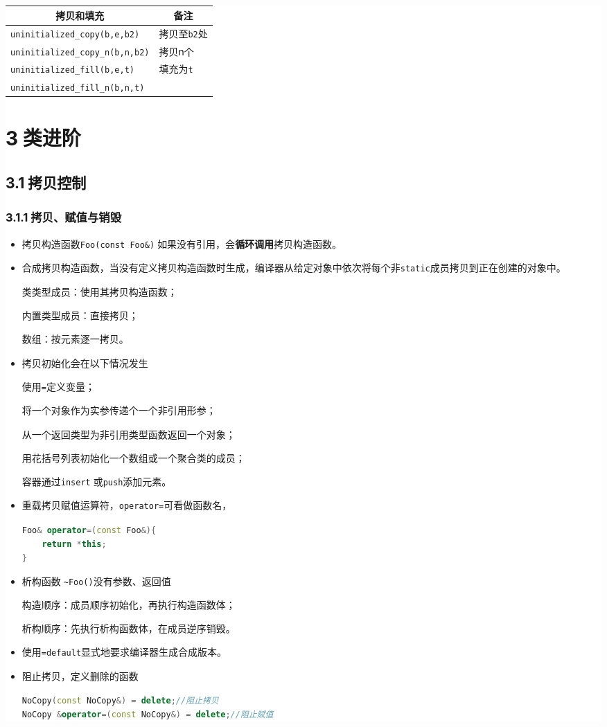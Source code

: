   | 拷贝和填充                     | 备注         |
  | ------------------------------ | ------------ |
  | `uninitialized_copy(b,e,b2)`   | 拷贝至`b2`处 |
  | `uninitialized_copy_n(b,n,b2)` | 拷贝n个      |
  | `uninitialized_fill(b,e,t)`    | 填充为`t`    |
  | `uninitialized_fill_n(b,n,t)`  |              |

  

# 3 类进阶

## 3.1 拷贝控制

### 3.1.1 拷贝、赋值与销毁

* 拷贝构造函数`Foo(const Foo&)` 如果没有引用，会**循环调用**拷贝构造函数。

* 合成拷贝构造函数，当没有定义拷贝构造函数时生成，编译器从给定对象中依次将每个非`static`成员拷贝到正在创建的对象中。

  类类型成员：使用其拷贝构造函数；

  内置类型成员：直接拷贝；

  数组：按元素逐一拷贝。

* 拷贝初始化会在以下情况发生

  使用`=`定义变量；

  将一个对象作为实参传递个一个非引用形参；

  从一个返回类型为非引用类型函数返回一个对象；

  用花括号列表初始化一个数组或一个聚合类的成员；

  容器通过`insert` 或`push`添加元素。

* 重载拷贝赋值运算符，`operator=`可看做函数名，

  ~~~c++
  Foo& operator=(const Foo&){
      return *this;
  }
  ~~~

* 析构函数 `~Foo()`没有参数、返回值

  构造顺序：成员顺序初始化，再执行构造函数体；

  析构顺序：先执行析构函数体，在成员逆序销毁。

* 使用`=default`显式地要求编译器生成合成版本。

* 阻止拷贝，定义删除的函数

  ~~~c++
  NoCopy(const NoCopy&) = delete;//阻止拷贝
  NoCopy &operator=(const NoCopy&) = delete;//阻止赋值
  ~~~
